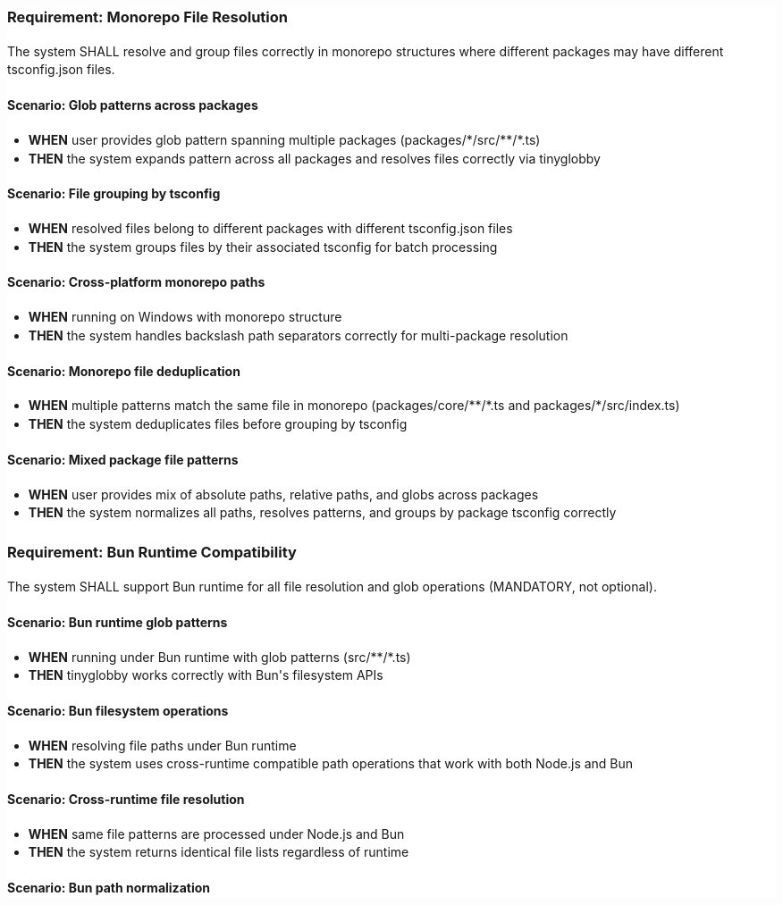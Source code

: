 ### Requirement: Monorepo File Resolution

The system SHALL resolve and group files correctly in monorepo structures where different packages may have different tsconfig.json files.

#### Scenario: Glob patterns across packages

- **WHEN** user provides glob pattern spanning multiple packages (packages/\*/src/\*\*/\*.ts)
- **THEN** the system expands pattern across all packages and resolves files correctly via tinyglobby

#### Scenario: File grouping by tsconfig

- **WHEN** resolved files belong to different packages with different tsconfig.json files
- **THEN** the system groups files by their associated tsconfig for batch processing

#### Scenario: Cross-platform monorepo paths

- **WHEN** running on Windows with monorepo structure
- **THEN** the system handles backslash path separators correctly for multi-package resolution

#### Scenario: Monorepo file deduplication

- **WHEN** multiple patterns match the same file in monorepo (packages/core/\*\*/\*.ts and packages/\*/src/index.ts)
- **THEN** the system deduplicates files before grouping by tsconfig

#### Scenario: Mixed package file patterns

- **WHEN** user provides mix of absolute paths, relative paths, and globs across packages
- **THEN** the system normalizes all paths, resolves patterns, and groups by package tsconfig correctly

### Requirement: Bun Runtime Compatibility

The system SHALL support Bun runtime for all file resolution and glob operations (MANDATORY, not optional).

#### Scenario: Bun runtime glob patterns

- **WHEN** running under Bun runtime with glob patterns (src/\*\*/\*.ts)
- **THEN** tinyglobby works correctly with Bun's filesystem APIs

#### Scenario: Bun filesystem operations

- **WHEN** resolving file paths under Bun runtime
- **THEN** the system uses cross-runtime compatible path operations that work with both Node.js and Bun

#### Scenario: Cross-runtime file resolution

- **WHEN** same file patterns are processed under Node.js and Bun
- **THEN** the system returns identical file lists regardless of runtime

#### Scenario: Bun path normalization
